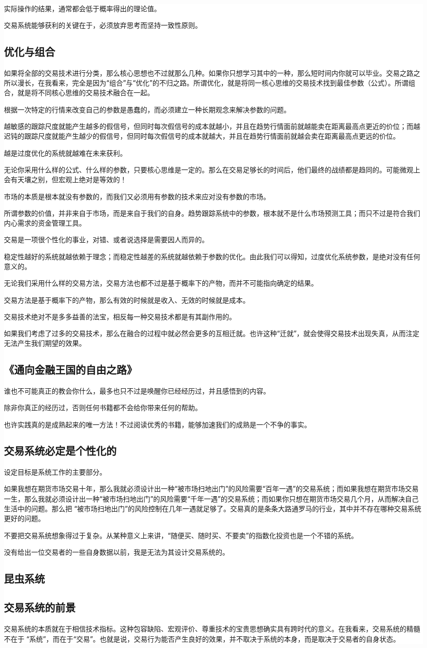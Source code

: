 实际操作的结果，通常都会低于概率得出的理论值。

交易系统能够获利的关键在于，必须放弃思考而坚持一致性原则。

## 优化与组合
如果将全部的交易技术进行分类，那么核心思想也不过就那么几种。如果你只想学习其中的一种，那么短时间内你就可以毕业。交易之路之所以漫长，在我看来，完全是因为“组合”与“优化”的不归之路。所谓优化，就是将同一核心思维的交易技术找到最佳参数（公式）。所谓组合，就是将不同核心思维的交易技术融合在一起。

根据一次特定的行情来改变自己的参数是愚蠢的，而必须建立一种长期观念来解决参数的问题。

越敏感的跟踪尺度就能产生越多的假信号，但同时每次假信号的成本就越小，并且在趋势行情面前就越能卖在距离最高点更近的价位；而越迟钝的跟踪尺度就能产生越少的假信号，但同时每次假信号的成本就越大，并且在趋势行情面前就越会卖在距离最高点更远的价位。

越是过度优化的系统就越难在未来获利。

无论你采用什么样的公式、什么样的参数，只要核心思维是一定的。那么在交易足够长的时间后，他们最终的战绩都是趋同的。可能微观上会有天壤之别，但宏观上绝对是等效的！

市场的本质是根本就没有参数的，而我们又必须用有参数的技术来应对没有参数的市场。

所谓参数的价值，并非来自于市场，而是来自于我们的自身。趋势跟踪系统中的参数，根本就不是什么市场预测工具；而只不过是符合我们内心需求的资金管理工具。

交易是一项很个性化的事业，对错、或者说选择是需要因人而异的。

稳定性越好的系统就越依赖于理念；而稳定性越差的系统就越依赖于参数的优化。由此我们可以得知，过度优化系统参数，是绝对没有任何意义的。

无论我们采用什么样的交易方法，交易方法也都不过是基于概率下的产物，而并不可能指向确定的结果。

交易方法是基于概率下的产物，那么有效的时候就是收入、无效的时候就是成本。

交易技术绝对不是多多益善的法宝，相反每一种交易技术都是有其副作用的。

如果我们考虑了过多的交易技术，那么在融合的过程中就必然会更多的互相迁就。也许这种“迁就”，就会使得交易技术出现失真，从而注定无法产生我们期望的效果。


## 《通向金融王国的自由之路》
谁也不可能真正的教会你什么，最多也只不过是唤醒你已经经历过，并且感悟到的内容。

除非你真正的经历过，否则任何书籍都不会给你带来任何的帮助。

也许实践真的是成熟起来的唯一方法！不过阅读优秀的书籍，能够加速我们的成熟是一个不争的事实。


## 交易系统必定是个性化的
设定目标是系统工作的主要部分。

如果我想在期货市场交易十年，那么我就必须设计出一种“被市场扫地出门”的风险需要“百年一遇”的交易系统；而如果我想在期货市场交易一生，那么我就必须设计出一种“被市场扫地出门”的风险需要“千年一遇”的交易系统；而如果你只想在期货市场交易几个月，从而解决自己生活中的问题。那么把 “被市场扫地出门”的风险控制在几年一遇就足够了。交易真的是条条大路通罗马的行业，其中并不存在哪种交易系统更好的问题。

不要把交易系统想象得过于复杂。从某种意义上来讲，“随便买、随时买、不要卖”的指数化投资也是一个不错的系统。

没有给出一位交易者的一些自身数据以前，我是无法为其设计交易系统的。

## 昆虫系统

## 交易系统的前景
交易系统的本质就在于相信技术指标。这种包容缺陷、宏观评价、尊重技术的宝贵思想确实具有跨时代的意义。在我看来，交易系统的精髓不在于 “系统”，而在于“交易”。也就是说，交易行为能否产生良好的效果，并不取决于系统的本身，而是取决于交易者的自身状态。
